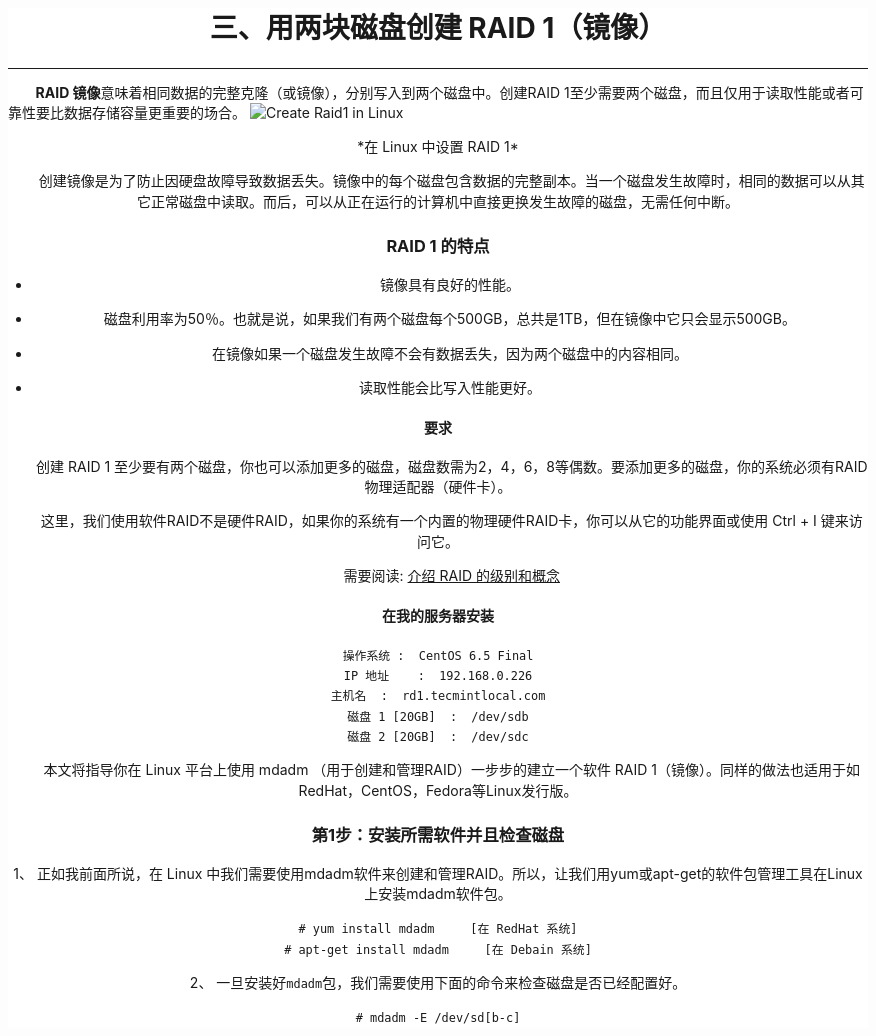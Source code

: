 # <center>三、用两块磁盘创建 RAID 1（镜像）
--------
&nbsp;&nbsp;&nbsp;&nbsp;&nbsp;&nbsp;&nbsp;**RAID 镜像**意味着相同数据的完整克隆（或镜像），分别写入到两个磁盘中。创建RAID 1至少需要两个磁盘，而且仅用于读取性能或者可靠性要比数据存储容量更重要的场合。
![Create Raid1 in Linux](http://www.tecmint.com/wp-content/uploads/2014/10/Create-RAID1-in-Linux.jpeg)
<center>*在 Linux 中设置 RAID 1*

&nbsp;&nbsp;&nbsp;&nbsp;&nbsp;&nbsp;&nbsp;创建镜像是为了防止因硬盘故障导致数据丢失。镜像中的每个磁盘包含数据的完整副本。当一个磁盘发生故障时，相同的数据可以从其它正常磁盘中读取。而后，可以从正在运行的计算机中直接更换发生故障的磁盘，无需任何中断。

### RAID 1 的特点 ###

- 镜像具有良好的性能。

- 磁盘利用率为50％。也就是说，如果我们有两个磁盘每个500GB，总共是1TB，但在镜像中它只会显示500GB。

- 在镜像如果一个磁盘发生故障不会有数据丢失，因为两个磁盘中的内容相同。

- 读取性能会比写入性能更好。

#### 要求 ####
&nbsp;&nbsp;&nbsp;&nbsp;&nbsp;&nbsp;&nbsp;创建 RAID 1 至少要有两个磁盘，你也可以添加更多的磁盘，磁盘数需为2，4，6，8等偶数。要添加更多的磁盘，你的系统必须有RAID物理适配器（硬件卡）。

&nbsp;&nbsp;&nbsp;&nbsp;&nbsp;&nbsp;&nbsp;这里，我们使用软件RAID不是硬件RAID，如果你的系统有一个内置的物理硬件RAID卡，你可以从它的功能界面或使用 Ctrl + I 键来访问它。

&nbsp;&nbsp;&nbsp;&nbsp;&nbsp;&nbsp;&nbsp;需要阅读: [介绍 RAID 的级别和概念](1)

#### 在我的服务器安装 ####

    操作系统 :	CentOS 6.5 Final
    IP 地址	 :	192.168.0.226
    主机名	 :	rd1.tecmintlocal.com
    磁盘 1 [20GB]	 :	/dev/sdb
    磁盘 2 [20GB]	 :	/dev/sdc

&nbsp;&nbsp;&nbsp;&nbsp;&nbsp;&nbsp;&nbsp;本文将指导你在 Linux 平台上使用 mdadm （用于创建和管理RAID）一步步的建立一个软件 RAID 1（镜像）。同样的做法也适用于如RedHat，CentOS，Fedora等Linux发行版。

### 第1步：安装所需软件并且检查磁盘 ###

1、 正如我前面所说，在 Linux 中我们需要使用mdadm软件来创建和管理RAID。所以，让我们用yum或apt-get的软件包管理工具在Linux上安装mdadm软件包。

    # yum install mdadm		[在 RedHat 系统]
    # apt-get install mdadm 	[在 Debain 系统]

2、 一旦安装好`mdadm`包，我们需要使用下面的命令来检查磁盘是否已经配置好。

    # mdadm -E /dev/sd[b-c]
